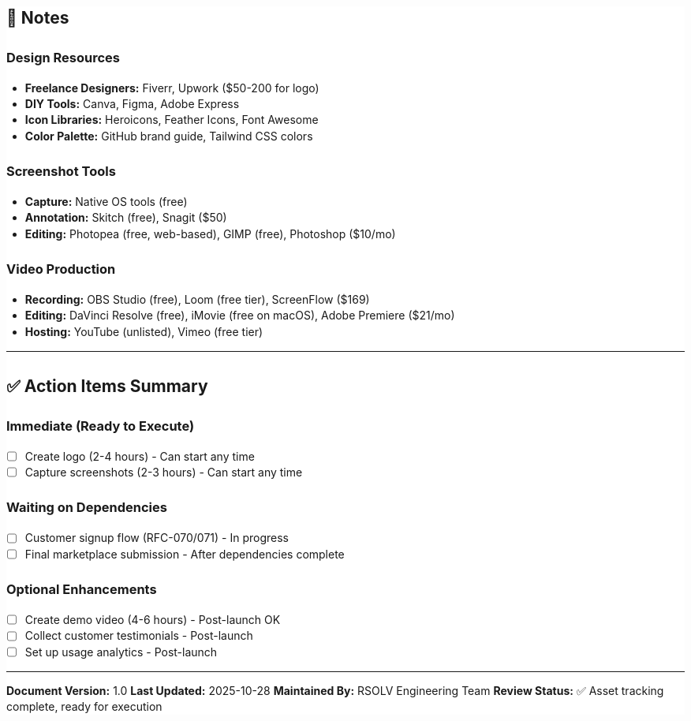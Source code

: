 ## 📝 Notes

### Design Resources
- **Freelance Designers:** Fiverr, Upwork ($50-200 for logo)
- **DIY Tools:** Canva, Figma, Adobe Express
- **Icon Libraries:** Heroicons, Feather Icons, Font Awesome
- **Color Palette:** GitHub brand guide, Tailwind CSS colors

### Screenshot Tools
- **Capture:** Native OS tools (free)
- **Annotation:** Skitch (free), Snagit ($50)
- **Editing:** Photopea (free, web-based), GIMP (free), Photoshop ($10/mo)

### Video Production
- **Recording:** OBS Studio (free), Loom (free tier), ScreenFlow ($169)
- **Editing:** DaVinci Resolve (free), iMovie (free on macOS), Adobe Premiere ($21/mo)
- **Hosting:** YouTube (unlisted), Vimeo (free tier)

---

## ✅ Action Items Summary

### Immediate (Ready to Execute)
- [ ] Create logo (2-4 hours) - Can start any time
- [ ] Capture screenshots (2-3 hours) - Can start any time

### Waiting on Dependencies
- [ ] Customer signup flow (RFC-070/071) - In progress
- [ ] Final marketplace submission - After dependencies complete

### Optional Enhancements
- [ ] Create demo video (4-6 hours) - Post-launch OK
- [ ] Collect customer testimonials - Post-launch
- [ ] Set up usage analytics - Post-launch

---

**Document Version:** 1.0
**Last Updated:** 2025-10-28
**Maintained By:** RSOLV Engineering Team
**Review Status:** ✅ Asset tracking complete, ready for execution
